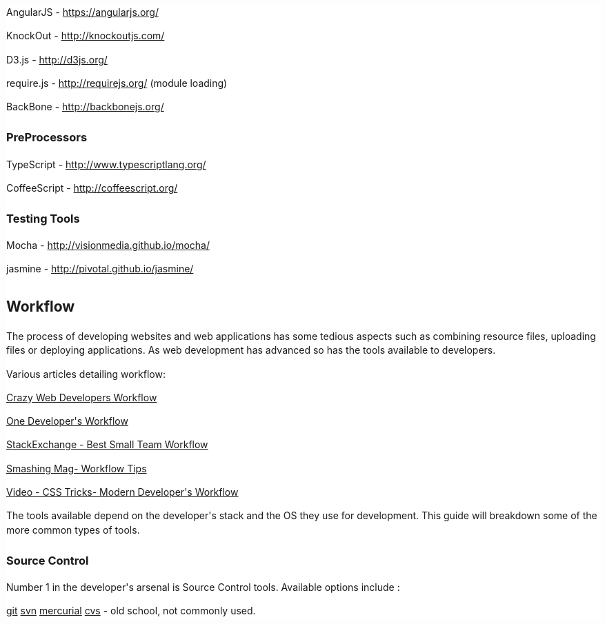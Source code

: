 AngularJS - https://angularjs.org/

KnockOut - http://knockoutjs.com/

D3.js - http://d3js.org/

require.js - http://requirejs.org/ (module loading)

BackBone - http://backbonejs.org/


### PreProcessors 

TypeScript - http://www.typescriptlang.org/

CoffeeScript - http://coffeescript.org/


### Testing Tools

Mocha - http://visionmedia.github.io/mocha/

jasmine - http://pivotal.github.io/jasmine/





## Workflow 

The process of developing websites and web applications has some tedious aspects such as combining resource files, uploading files or deploying applications. As web development has advanced so has the tools available to developers. 

Various articles detailing workflow: 

[Crazy Web Developers Workflow](https://www.makerscabin.com/mag/crazy-web-developers-workflow/)

[One Developer's Workflow](http://www.jasonbobich.com/web-design/my-web-development-workflow-process/)

[StackExchange - Best Small Team Workflow](http://programmers.stackexchange.com/questions/105629/web-development-in-a-small-team-best-practices)

[Smashing Mag- Workflow Tips](http://www.smashingmagazine.com/2013/10/powerful-workflow-tips-tools-and-tricks-for-web-designers/) 

[Video - CSS Tricks- Modern Developer's Workflow ](https://css-tricks.com/video-screencasts/124-a-modern-web-designers-workflow/)

The tools available depend on the developer's stack and the OS they use for development. This guide will breakdown some of the more common types of tools. 


### Source Control 

Number 1 in the developer's arsenal is Source Control tools. Available options include : 

[git](https://git-scm.com/)
[svn](https://subversion.apache.org/)
[mercurial](https://www.mercurial-scm.org/)
[cvs](http://cvsbook.red-bean.com/cvsbook.html) - old school, not commonly used.  
